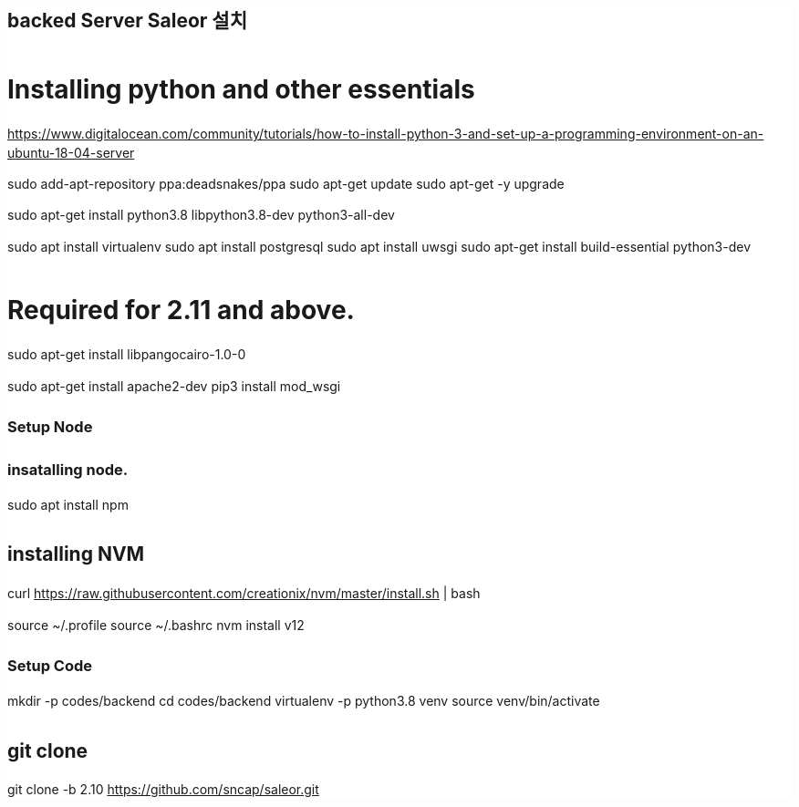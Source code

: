 

## backed Server Saleor 설치

# Installing python and other essentials
https://www.digitalocean.com/community/tutorials/how-to-install-python-3-and-set-up-a-programming-environment-on-an-ubuntu-18-04-server

sudo add-apt-repository ppa:deadsnakes/ppa
sudo apt-get update
sudo apt-get -y upgrade

sudo apt-get install python3.8 libpython3.8-dev python3-all-dev


sudo apt install virtualenv
sudo apt install postgresql
sudo apt install uwsgi
sudo apt-get install build-essential python3-dev

# Required for 2.11 and above.
sudo apt-get install libpangocairo-1.0-0

sudo apt-get install apache2-dev
pip3 install mod_wsgi


### Setup Node
### insatalling node.
sudo apt install npm

## installing NVM
curl https://raw.githubusercontent.com/creationix/nvm/master/install.sh | bash

source ~/.profile
source ~/.bashrc
nvm install v12






### Setup Code
mkdir -p codes/backend
cd codes/backend
virtualenv -p python3.8 venv
source venv/bin/activate

## git clone
git clone -b 2.10 https://github.com/sncap/saleor.git
